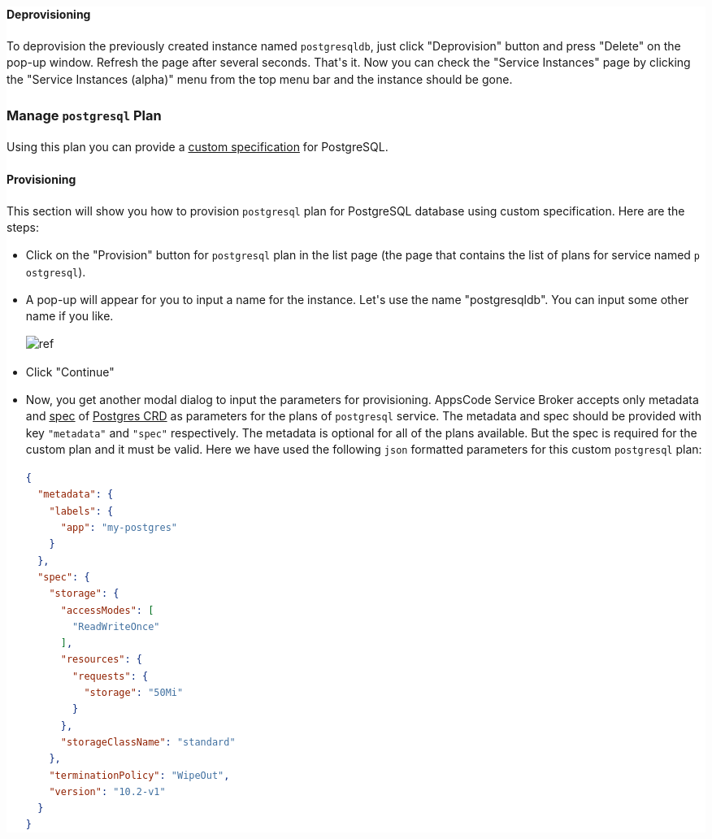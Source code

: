 #### Deprovisioning

To deprovision the previously created instance named `postgresqldb`, just click "Deprovision" button and press "Delete" on the pop-up window. Refresh the page after several seconds. That's it. Now you can check the "Service Instances" page by clicking the "Service Instances (alpha)" menu from the top menu bar and the instance should be gone.

### Manage `postgresql` Plan

Using this plan you can provide a [custom specification](https://kubedb.com/docs/0.10.0/concepts/databases/postgres/#postgres-spec) for PostgreSQL.

#### Provisioning

This section will show you how to provision `postgresql` plan for PostgreSQL database using custom specification. Here are the steps:

- Click on the "Provision" button for `postgresql` plan in the list page (the page that contains the list of plans for service named `postgresql`).
- A pop-up will appear for you to input a name for the instance. Let's use the name "postgresqldb". You can input some other name if you like.

  ![ref](/products/service-broker/0.1.0/images/enter-provision-name.png)

- Click "Continue"
- Now, you get another modal dialog to input the parameters for provisioning. AppsCode Service Broker accepts only metadata and [spec](https://kubedb.com/docs/0.10.0/concepts/databases/postgres/#postgres-spec) of [Postgres CRD](https://kubedb.com/docs/0.10.0/concepts/databases/postgres) as parameters for the plans of `postgresql` service. The metadata and spec should be provided with key `"metadata"` and `"spec"` respectively. The metadata is optional for all of the plans available. But the spec is required for the custom plan and it must be valid. Here we have used the following `json` formatted parameters for this custom `postgresql` plan:

  ```json
  {
    "metadata": {
      "labels": {
        "app": "my-postgres"
      }
    },
    "spec": {
      "storage": {
        "accessModes": [
          "ReadWriteOnce"
        ],
        "resources": {
          "requests": {
            "storage": "50Mi"
          }
        },
        "storageClassName": "standard"
      },
      "terminationPolicy": "WipeOut",
      "version": "10.2-v1"
    }
  }
  ```
